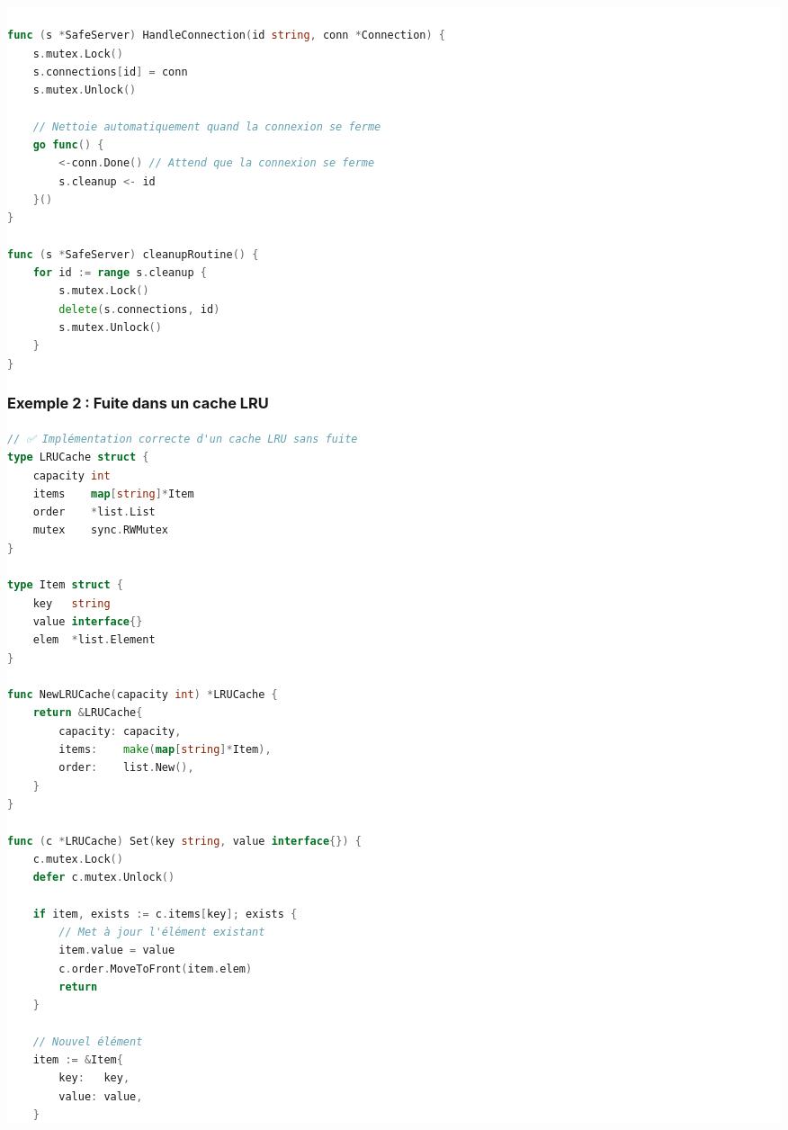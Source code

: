 ```go

func (s *SafeServer) HandleConnection(id string, conn *Connection) {
    s.mutex.Lock()
    s.connections[id] = conn
    s.mutex.Unlock()

    // Nettoie automatiquement quand la connexion se ferme
    go func() {
        <-conn.Done() // Attend que la connexion se ferme
        s.cleanup <- id
    }()
}

func (s *SafeServer) cleanupRoutine() {
    for id := range s.cleanup {
        s.mutex.Lock()
        delete(s.connections, id)
        s.mutex.Unlock()
    }
}
```

### Exemple 2 : Fuite dans un cache LRU

```go
// ✅ Implémentation correcte d'un cache LRU sans fuite
type LRUCache struct {
    capacity int
    items    map[string]*Item
    order    *list.List
    mutex    sync.RWMutex
}

type Item struct {
    key   string
    value interface{}
    elem  *list.Element
}

func NewLRUCache(capacity int) *LRUCache {
    return &LRUCache{
        capacity: capacity,
        items:    make(map[string]*Item),
        order:    list.New(),
    }
}

func (c *LRUCache) Set(key string, value interface{}) {
    c.mutex.Lock()
    defer c.mutex.Unlock()

    if item, exists := c.items[key]; exists {
        // Met à jour l'élément existant
        item.value = value
        c.order.MoveToFront(item.elem)
        return
    }

    // Nouvel élément
    item := &Item{
        key:   key,
        value: value,
    }
```